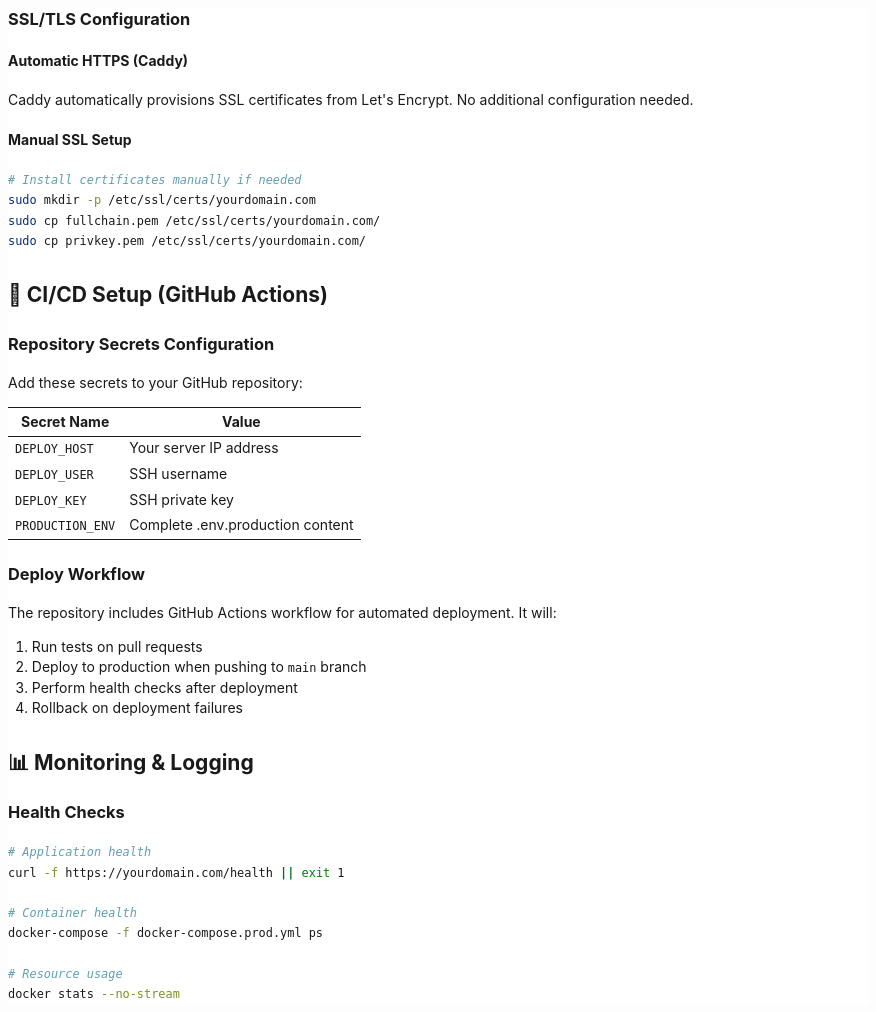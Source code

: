 ### SSL/TLS Configuration

#### Automatic HTTPS (Caddy)
Caddy automatically provisions SSL certificates from Let's Encrypt. No additional configuration needed.

#### Manual SSL Setup
```bash
# Install certificates manually if needed
sudo mkdir -p /etc/ssl/certs/yourdomain.com
sudo cp fullchain.pem /etc/ssl/certs/yourdomain.com/
sudo cp privkey.pem /etc/ssl/certs/yourdomain.com/
```

## 🚀 CI/CD Setup (GitHub Actions)

### Repository Secrets Configuration

Add these secrets to your GitHub repository:

| Secret Name | Value |
|-------------|--------|
| `DEPLOY_HOST` | Your server IP address |
| `DEPLOY_USER` | SSH username |
| `DEPLOY_KEY` | SSH private key |
| `PRODUCTION_ENV` | Complete .env.production content |

### Deploy Workflow

The repository includes GitHub Actions workflow for automated deployment. It will:

1. Run tests on pull requests
2. Deploy to production when pushing to `main` branch
3. Perform health checks after deployment
4. Rollback on deployment failures

## 📊 Monitoring & Logging

### Health Checks
```bash
# Application health
curl -f https://yourdomain.com/health || exit 1

# Container health
docker-compose -f docker-compose.prod.yml ps

# Resource usage
docker stats --no-stream
```
